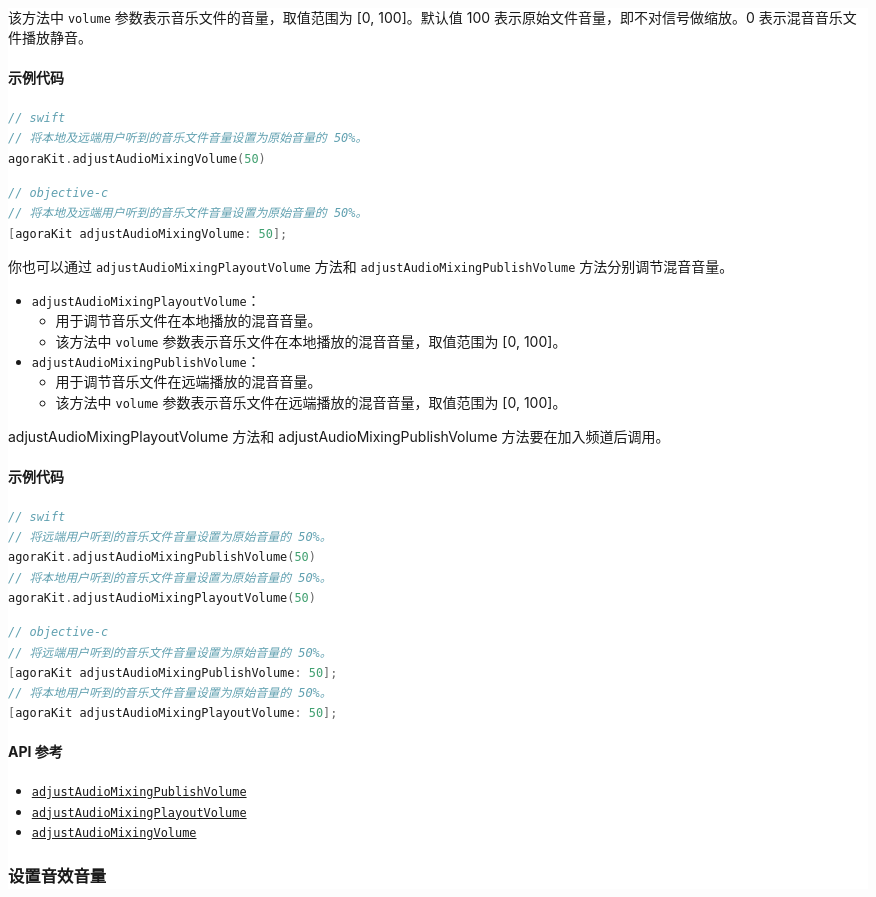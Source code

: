 该方法中 `volume` 参数表示音乐文件的音量，取值范围为 [0, 100]。默认值 100 表示原始文件音量，即不对信号做缩放。0 表示混音音乐文件播放静音。

#### 示例代码

```swift
// swift
// 将本地及远端用户听到的音乐文件音量设置为原始音量的 50%。
agoraKit.adjustAudioMixingVolume(50)
```

```objective-c
// objective-c
// 将本地及远端用户听到的音乐文件音量设置为原始音量的 50%。
[agoraKit adjustAudioMixingVolume: 50];
```

你也可以通过 `adjustAudioMixingPlayoutVolume` 方法和 `adjustAudioMixingPublishVolume` 方法分别调节混音音量。
- `adjustAudioMixingPlayoutVolume`：
  - 用于调节音乐文件在本地播放的混音音量。
  - 该方法中 `volume` 参数表示音乐文件在本地播放的混音音量，取值范围为 [0, 100]。
- `adjustAudioMixingPublishVolume`：
  - 用于调节音乐文件在远端播放的混音音量。
  - 该方法中 `volume` 参数表示音乐文件在远端播放的混音音量，取值范围为 [0, 100]。

<div class="alert note">adjustAudioMixingPlayoutVolume 方法和 adjustAudioMixingPublishVolume 方法要在加入频道后调用。</div>

#### 示例代码

```swift
// swift
// 将远端用户听到的音乐文件音量设置为原始音量的 50%。
agoraKit.adjustAudioMixingPublishVolume(50)
// 将本地用户听到的音乐文件音量设置为原始音量的 50%。
agoraKit.adjustAudioMixingPlayoutVolume(50)
```

```objective-c
// objective-c
// 将远端用户听到的音乐文件音量设置为原始音量的 50%。
[agoraKit adjustAudioMixingPublishVolume: 50];
// 将本地用户听到的音乐文件音量设置为原始音量的 50%。
[agoraKit adjustAudioMixingPlayoutVolume: 50];
```

#### API 参考

- [`adjustAudioMixingPublishVolume`](https://docs.agora.io/cn/Video/API%20Reference/oc/Classes/AgoraRtcEngineKit.html#//api/name/adjustAudioMixingPublishVolume:)
- [`adjustAudioMixingPlayoutVolume`](https://docs.agora.io/cn/Video/API%20Reference/oc/Classes/AgoraRtcEngineKit.html#//api/name/adjustAudioMixingPlayoutVolume:)
- [`adjustAudioMixingVolume`](https://docs.agora.io/cn/Video/API%20Reference/oc/Classes/AgoraRtcEngineKit.html#//api/name/adjustAudioMixingVolume:)

### 设置音效音量
